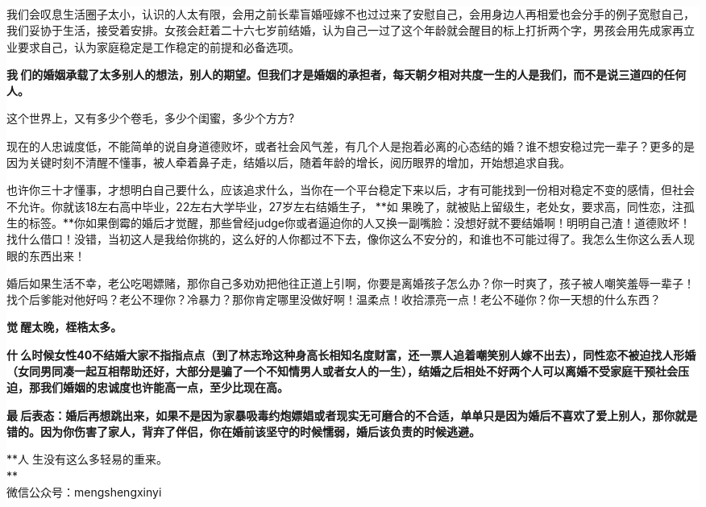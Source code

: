 我们会叹息生活圈子太小，认识的人太有限，会用之前长辈盲婚哑嫁不也过过来了安慰自己，会用身边人再相爱也会分手的例子宽慰自己，我们妥协于生活，接受着安排。女孩会赶着二十六七岁前结婚，认为自己一过了这个年龄就会醒目的标上打折两个字，男孩会用先成家再立业要求自己，认为家庭稳定是工作稳定的前提和必备选项。  
  
 **我 们的婚姻承载了太多别人的想法，别人的期望。但我们才是婚姻的承担者，每天朝夕相对共度一生的人是我们，而不是说三道四的任何人。**  
  
这个世界上，又有多少个卷毛，多少个闺蜜，多少个方方?  
  
现在的人忠诚度低，不能简单的说自身道德败坏，或者社会风气差，有几个人是抱着必离的心态结的婚？谁不想安稳过完一辈子？更多的是因为关键时刻不清醒不懂事，被人牵着鼻子走，结婚以后，随着年龄的增长，阅历眼界的增加，开始想追求自我。  
  
也许你三十才懂事，才想明白自己要什么，应该追求什么，当你在一个平台稳定下来以后，才有可能找到一份相对稳定不变的感情，但社会不允许。你就该18左右高中毕业，22左右大学毕业，27岁左右结婚生子，
**如
果晚了，就被贴上留级生，老处女，要求高，同性恋，注孤生的标签。**你如果倒霉的婚后才觉醒，那些曾经judge你或者逼迫你的人又换一副嘴脸：没想好就不要结婚啊！明明自己渣！道德败坏！找什么借口！没错，当初这人是我给你挑的，这么好的人你都过不下去，像你这么不安分的，和谁也不可能过得了。我怎么生你这么丢人现眼的东西出来！  
  
婚后如果生活不幸，老公吃喝嫖赌，那你自己多劝劝把他往正道上引啊，你要是离婚孩子怎么办？你一时爽了，孩子被人嘲笑羞辱一辈子！找个后爹能对他好吗？老公不理你？冷暴力？那你肯定哪里没做好啊！温柔点！收拾漂亮一点！老公不碰你？你一天想的什么东西？  
  
 **觉 醒太晚，桎梏太多。**  
  
  
 **什
么时候女性40不结婚大家不指指点点（到了林志玲这种身高长相知名度财富，还一票人追着嘲笑别人嫁不出去），同性恋不被迫找人形婚（女同男同凑一起互相帮助还好，大部分是骗了一个不知情男人或者女人的一生），结婚之后相处不好两个人可以离婚不受家庭干预社会压迫，那我们婚姻的忠诚度也许能高一点，至少比现在高。**  
  
  
 **最
后表态：婚后再想跳出来，如果不是因为家暴吸毒约炮嫖娼或者现实无可磨合的不合适，单单只是因为婚后不喜欢了爱上别人，那你就是错的。因为你伤害了家人，背弃了伴侣，你在婚前该坚守的时候懦弱，婚后该负责的时候逃避。**  
  
 **人 生没有这么多轻易的重来。  
**  
微信公众号：mengshengxinyi  
